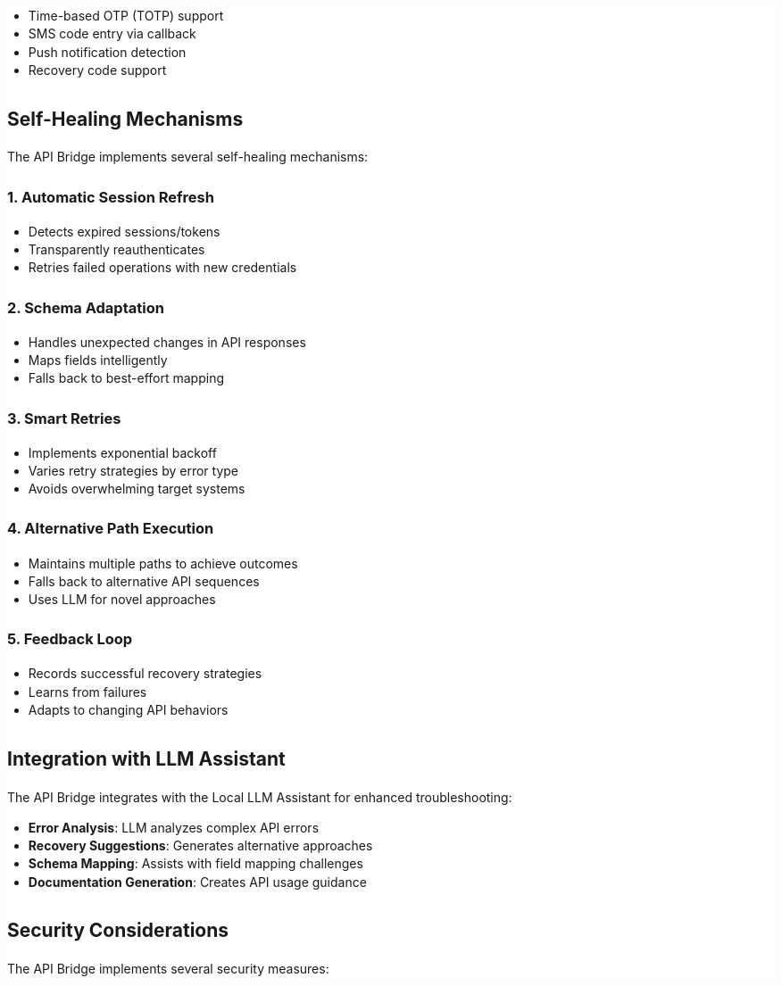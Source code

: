 - Time-based OTP (TOTP) support
- SMS code entry via callback
- Push notification detection
- Recovery code support

## Self-Healing Mechanisms

The API Bridge implements several self-healing mechanisms:

### 1. Automatic Session Refresh

- Detects expired sessions/tokens
- Transparently reauthenticates
- Retries failed operations with new credentials

### 2. Schema Adaptation

- Handles unexpected changes in API responses
- Maps fields intelligently
- Falls back to best-effort mapping

### 3. Smart Retries

- Implements exponential backoff
- Varies retry strategies by error type
- Avoids overwhelming target systems

### 4. Alternative Path Execution

- Maintains multiple paths to achieve outcomes
- Falls back to alternative API sequences
- Uses LLM for novel approaches

### 5. Feedback Loop

- Records successful recovery strategies
- Learns from failures
- Adapts to changing API behaviors

## Integration with LLM Assistant

The API Bridge integrates with the Local LLM Assistant for enhanced troubleshooting:

- **Error Analysis**: LLM analyzes complex API errors
- **Recovery Suggestions**: Generates alternative approaches
- **Schema Mapping**: Assists with field mapping challenges
- **Documentation Generation**: Creates API usage guidance

## Security Considerations

The API Bridge implements several security measures:
